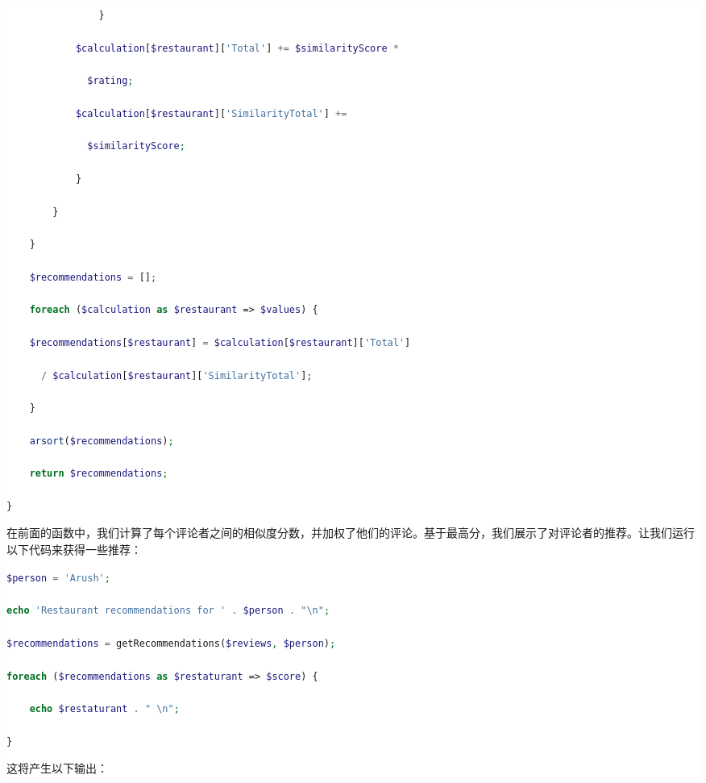 ```php
                } 

            $calculation[$restaurant]['Total'] += $similarityScore * 

              $rating; 

            $calculation[$restaurant]['SimilarityTotal'] += 

              $similarityScore; 

            } 

        } 

    } 

    $recommendations = []; 

    foreach ($calculation as $restaurant => $values) { 

    $recommendations[$restaurant] = $calculation[$restaurant]['Total']  

      / $calculation[$restaurant]['SimilarityTotal']; 

    } 

    arsort($recommendations); 

    return $recommendations; 

} 

```

在前面的函数中，我们计算了每个评论者之间的相似度分数，并加权了他们的评论。基于最高分，我们展示了对评论者的推荐。让我们运行以下代码来获得一些推荐：

```php
$person = 'Arush'; 

echo 'Restaurant recommendations for ' . $person . "\n"; 

$recommendations = getRecommendations($reviews, $person); 

foreach ($recommendations as $restaturant => $score) { 

    echo $restaturant . " \n"; 

} 

```

这将产生以下输出：

